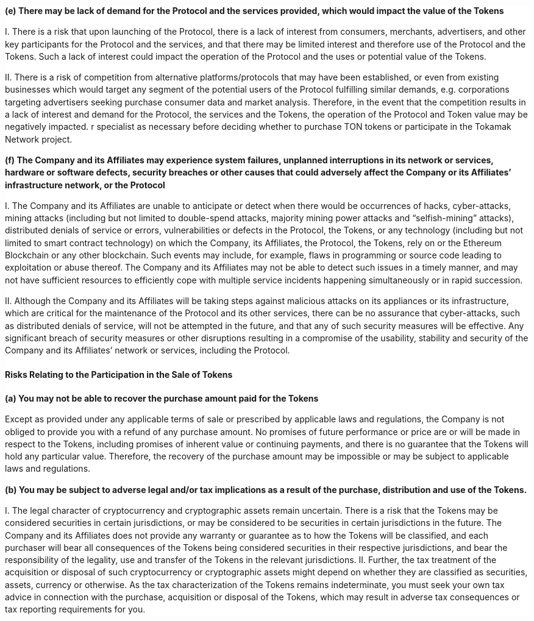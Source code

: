 **(e) There may be lack of demand for the Protocol and the services provided, which would impact the value of the Tokens**

I. There is a risk that upon launching of the Protocol, there is a lack of interest from consumers, merchants, advertisers, and other key participants for the Protocol and the services, and that there may be limited interest and therefore use of the Protocol and the Tokens. Such a lack of interest could impact the operation of the Protocol and the uses or potential value of the Tokens.

II. There is a risk of competition from alternative platforms/protocols that may have been established, or even from existing businesses which would target any segment of the potential users of the Protocol fulfilling similar demands, e.g. corporations targeting advertisers seeking purchase consumer data and market analysis. Therefore, in the event that the competition results in a lack of interest and demand for the Protocol, the services and the Tokens, the operation of the Protocol and Token value may be negatively impacted. r specialist as necessary before deciding whether to purchase TON tokens or participate in the Tokamak Network project.

**(f) The Company and its Affiliates may experience system failures, unplanned interruptions in its network or services, hardware or software defects, security breaches or other causes that could adversely affect the Company or its Affiliates’ infrastructure network, or the Protocol**

I. The Company and its Affiliates are unable to anticipate or detect when there would be occurrences of hacks, cyber-attacks, mining attacks (including but not limited to double-spend attacks, majority mining power attacks and “selfish-mining” attacks), distributed denials of service or errors, vulnerabilities or defects in the Protocol, the Tokens, or any technology (including but not limited to smart contract technology) on which the Company, its Affiliates, the Protocol, the Tokens, rely on or the Ethereum Blockchain or any other blockchain. Such events may include, for example, flaws in programming or source code leading to exploitation or abuse thereof. The Company and its Affiliates may not be able to detect such issues in a timely manner, and may not have sufficient resources to efficiently cope with multiple service incidents happening simultaneously or in rapid succession.

II. Although the Company and its Affiliates will be taking steps against malicious attacks on its appliances or its infrastructure, which are critical for the maintenance of the Protocol and its other services, there can be no assurance that cyber-attacks, such as distributed denials of service, will not be attempted in the future, and that any of such security measures will be effective. Any significant breach of security measures or other disruptions resulting in a compromise of the usability, stability and security of the Company and its Affiliates’ network or services, including the Protocol.

#### Risks Relating to the Participation in the Sale of Tokens

**(a) You may not be able to recover the purchase amount paid for the Tokens**

Except as provided under any applicable terms of sale or prescribed by applicable laws and regulations, the Company is not obliged to provide you with a refund of any purchase amount. No promises of future performance or price are or will be made in respect to the Tokens, including promises of inherent value or continuing payments, and there is no guarantee that the Tokens will hold any particular value. Therefore, the recovery of the purchase amount may be impossible or may be subject to applicable laws and regulations.

**(b) You may be subject to adverse legal and/or tax implications as a result of the purchase, distribution and use of the Tokens.**

I. The legal character of cryptocurrency and cryptographic assets remain uncertain. There is a risk that the Tokens may be considered securities in certain jurisdictions, or may be considered to be securities in certain jurisdictions in the future. The Company and its Affiliates does not provide any warranty or guarantee as to how the Tokens will be classified, and each purchaser will bear all consequences of the Tokens being considered securities in their respective jurisdictions, and bear the responsibility of the legality, use and transfer of the Tokens in the relevant jurisdictions.
II. Further, the tax treatment of the acquisition or disposal of such cryptocurrency or cryptographic assets might depend on whether they are classified as securities, assets, currency or otherwise. As the tax characterization of the Tokens remains indeterminate, you must seek your own tax advice in connection with the purchase, acquisition or disposal of the Tokens, which may result in adverse tax consequences or tax reporting requirements for you.
